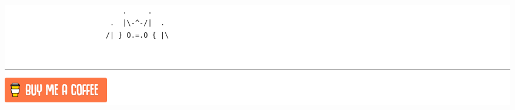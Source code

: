 

```
                            .     .
                         .  |\-^-/|  .    
                        /| } O.=.O { |\
```

​    

------

[![Yeah! Buy the DRAGON a COFFEE!](./assets/COFFEE%20BUTTON%20%E3%83%BE(%C2%B0%E2%88%87%C2%B0%5E).png)](https://www.buymeacoffee.com/methylDragon)
